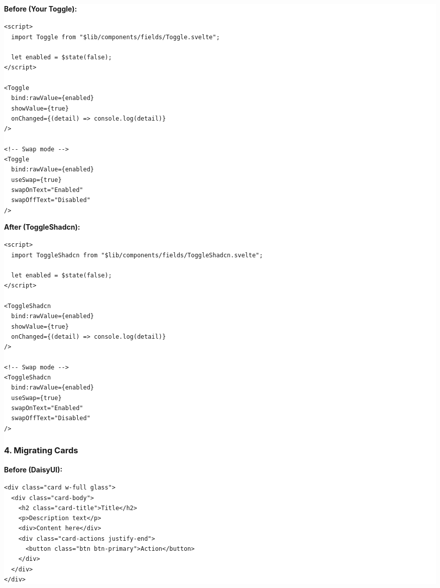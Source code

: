 **Before (Your Toggle):**
```svelte
<script>
  import Toggle from "$lib/components/fields/Toggle.svelte";

  let enabled = $state(false);
</script>

<Toggle
  bind:rawValue={enabled}
  showValue={true}
  onChanged={(detail) => console.log(detail)}
/>

<!-- Swap mode -->
<Toggle
  bind:rawValue={enabled}
  useSwap={true}
  swapOnText="Enabled"
  swapOffText="Disabled"
/>
```

**After (ToggleShadcn):**
```svelte
<script>
  import ToggleShadcn from "$lib/components/fields/ToggleShadcn.svelte";

  let enabled = $state(false);
</script>

<ToggleShadcn
  bind:rawValue={enabled}
  showValue={true}
  onChanged={(detail) => console.log(detail)}
/>

<!-- Swap mode -->
<ToggleShadcn
  bind:rawValue={enabled}
  useSwap={true}
  swapOnText="Enabled"
  swapOffText="Disabled"
/>
```

### 4. Migrating Cards

**Before (DaisyUI):**
```svelte
<div class="card w-full glass">
  <div class="card-body">
    <h2 class="card-title">Title</h2>
    <p>Description text</p>
    <div>Content here</div>
    <div class="card-actions justify-end">
      <button class="btn btn-primary">Action</button>
    </div>
  </div>
</div>
```
